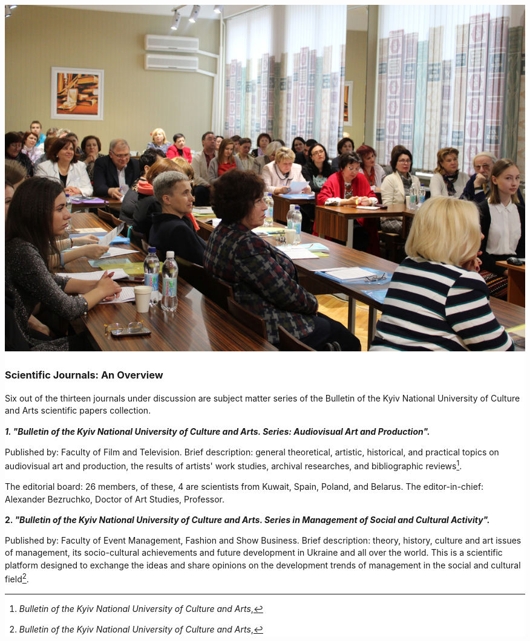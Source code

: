 ![Participants of a seminar called Library.Book.Science in 2018](img/abb_2.jpg)

### Scientific Journals: An Overview

Six out of the thirteen journals under discussion are subject matter
series of the Bulletin of the Kyiv National University of Culture and
Arts scientific papers collection.

***1. "Bulletin of the Kyiv National University of Culture and Arts.
Series: Audiovisual Art and Production".***

Published by: Faculty of Film and Television. Brief description: general
theoretical, artistic, historical, and practical topics on audiovisual
art and production, the results of artists' work studies, archival
researches, and bibliographic reviews[^4].

The editorial board: 26 members, of these, 4 are scientists from Kuwait,
Spain, Poland, and Belarus. The editor-in-chief: Alexander Bezruchko,
Doctor of Art Studies, Professor.

**2. *"Bulletin of the Kyiv National University of Culture and Arts.
Series in Management of Social and Cultural Activity".***

Published by: Faculty of Event Management, Fashion and Show Business.
Brief description: theory, history, culture and art issues of
management, its socio-cultural achievements and future development in
Ukraine and all over the world. This is a scientific platform designed
to exchange the ideas and share opinions on the development trends of
management in the social and cultural field[^5].


[^1]: Suzanne Cady Stapleton, "A Team Approach: Library Publishing
[^2]: Yulia Didenko and Anna Radchenko, "Publishing activity as a way
[^3]: Sergei Nazarovets and Tatyana Yaroshenko, "The Mohylanskii
[^4]: *Bulletin of the Kyiv National University of Culture and Arts*,
[^5]: *Bulletin of the Kyiv National University of Culture and Arts*,
[^6]: *Bulletin of the Kyiv National University of Culture and Arts*,
[^7]: *Bulletin of the Kyiv National University of Culture and Arts*,
[^8]: *Bulletin of the Kyiv National University of Culture and Arts*,
[^9]: *Bulletin of the Kyiv National University of Culture and Arts*,
[^10]: *Demiurge*,
[^11]: *International Relations*: Theory and Practical Aspects,
[^12]: *Restaurant and Hotel Consulting. Innovations*,
[^13]: *Dance Studies,*
[^14]: *Ukrainian Journal of Library and Information Sciences*,
[^15]: *Ukrainian Information Space,*
[^16]: *Digital platform*: information technologies in sociocultural
[^17]: <https://pkp.sfu.ca/ojs/>
[^18]: <https://indexcopernicus.com/index.php/en/parametryzacja-menu-2/journals-master-list-2>